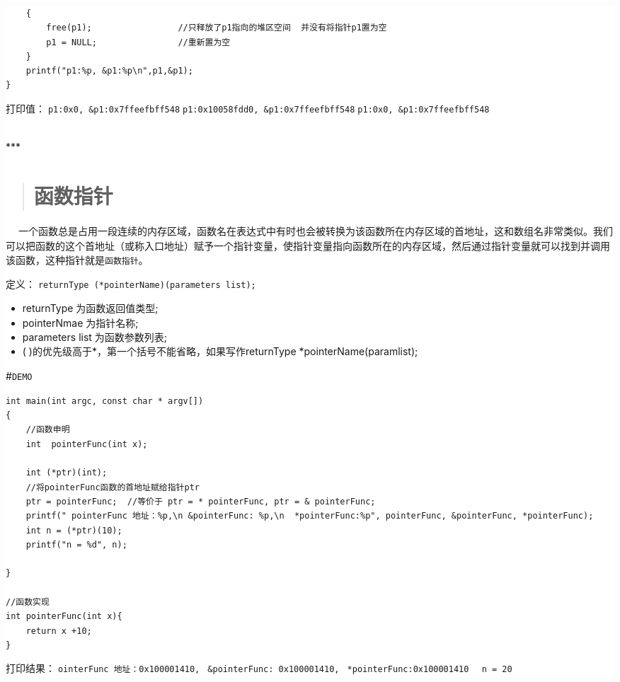 ```
    {
        free(p1);                 //只释放了p1指向的堆区空间  并没有将指针p1置为空
        p1 = NULL;			      //重新置为空
    }
    printf("p1:%p, &p1:%p\n",p1,&p1);
}

```
打印值：
`p1:0x0, &p1:0x7ffeefbff548`
`p1:0x10058fdd0, &p1:0x7ffeefbff548`
`p1:0x0, &p1:0x7ffeefbff548`




<br/>
***
<br/>

># 函数指针
&emsp;  一个函数总是占用一段连续的内存区域，函数名在表达式中有时也会被转换为该函数所在内存区域的首地址，这和数组名非常类似。我们可以把函数的这个首地址（或称入口地址）赋予一个指针变量，使指针变量指向函数所在的内存区域，然后通过指针变量就可以找到并调用该函数，这种指针就是`函数指针`。


定义：
`returnType (*pointerName)(parameters list);`

-  returnType 为函数返回值类型;
-  pointerNmae 为指针名称;
-  parameters list 为函数参数列表;
-  ( )的优先级高于*，第一个括号不能省略，如果写作returnType *pointerName(paramlist);



#`DEMO`
```
int main(int argc, const char * argv[])
{
    //函数申明
    int  pointerFunc(int x);

    int (*ptr)(int);
    //将pointerFunc函数的首地址赋给指针ptr
    ptr = pointerFunc;  //等价于 ptr = * pointerFunc, ptr = & pointerFunc;
    printf(" pointerFunc 地址：%p,\n &pointerFunc: %p,\n  *pointerFunc:%p", pointerFunc, &pointerFunc, *pointerFunc);
    int n = (*ptr)(10);
    printf("n = %d", n);

}

//函数实现
int pointerFunc(int x){
    return x +10;
}
```
打印结果：
 `ointerFunc 地址：0x100001410,`
` &pointerFunc: 0x100001410,`
` *pointerFunc:0x100001410`
`  n = 20`
 